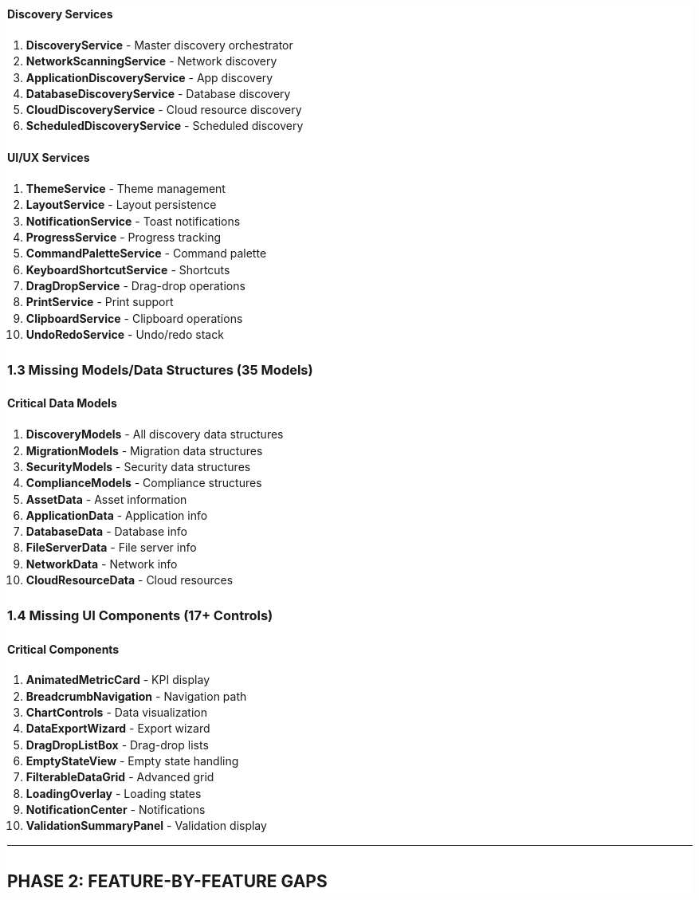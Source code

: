 #### Discovery Services
1. **DiscoveryService** - Master discovery orchestrator
2. **NetworkScanningService** - Network discovery
3. **ApplicationDiscoveryService** - App discovery
4. **DatabaseDiscoveryService** - Database discovery
5. **CloudDiscoveryService** - Cloud resource discovery
6. **ScheduledDiscoveryService** - Scheduled discovery

#### UI/UX Services
1. **ThemeService** - Theme management
2. **LayoutService** - Layout persistence
3. **NotificationService** - Toast notifications
4. **ProgressService** - Progress tracking
5. **CommandPaletteService** - Command palette
6. **KeyboardShortcutService** - Shortcuts
7. **DragDropService** - Drag-drop operations
8. **PrintService** - Print support
9. **ClipboardService** - Clipboard operations
10. **UndoRedoService** - Undo/redo stack

### 1.3 Missing Models/Data Structures (35 Models)

#### Critical Data Models
1. **DiscoveryModels** - All discovery data structures
2. **MigrationModels** - Migration data structures
3. **SecurityModels** - Security data structures
4. **ComplianceModels** - Compliance structures
5. **AssetData** - Asset information
6. **ApplicationData** - Application info
7. **DatabaseData** - Database info
8. **FileServerData** - File server info
9. **NetworkData** - Network info
10. **CloudResourceData** - Cloud resources

### 1.4 Missing UI Components (17+ Controls)

#### Critical Components
1. **AnimatedMetricCard** - KPI display
2. **BreadcrumbNavigation** - Navigation path
3. **ChartControls** - Data visualization
4. **DataExportWizard** - Export wizard
5. **DragDropListBox** - Drag-drop lists
6. **EmptyStateView** - Empty state handling
7. **FilterableDataGrid** - Advanced grid
8. **LoadingOverlay** - Loading states
9. **NotificationCenter** - Notifications
10. **ValidationSummaryPanel** - Validation display

---

## PHASE 2: FEATURE-BY-FEATURE GAPS
